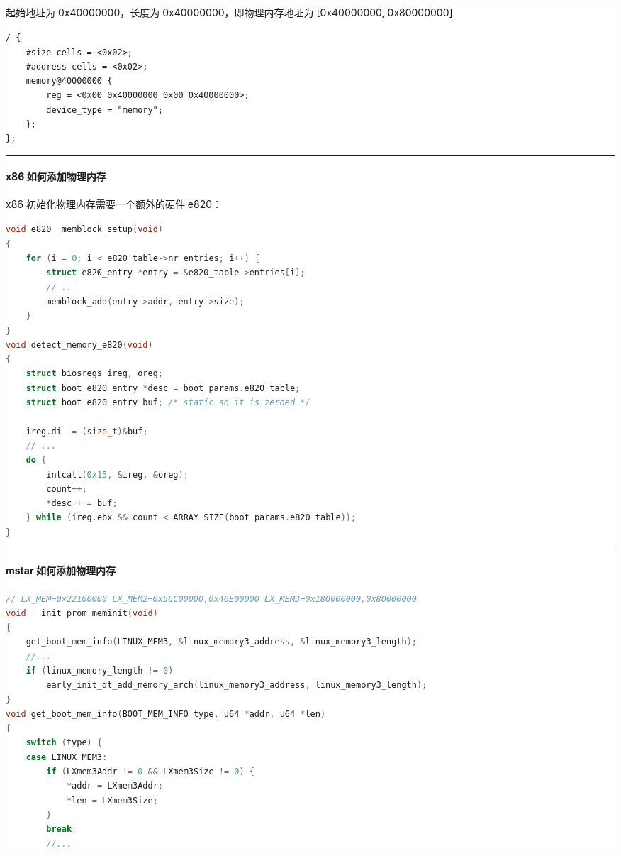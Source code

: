 起始地址为 0x40000000，长度为 0x40000000，即物理内存地址为 [0x40000000, 0x80000000]

```txt
/ {
    #size-cells = <0x02>;
    #address-cells = <0x02>;
    memory@40000000 {
        reg = <0x00 0x40000000 0x00 0x40000000>;
        device_type = "memory";
    };
};
```

---

#### x86 如何添加物理内存

x86 初始化物理内存需要一个额外的硬件 e820：

```c
void e820__memblock_setup(void)
{
    for (i = 0; i < e820_table->nr_entries; i++) {
        struct e820_entry *entry = &e820_table->entries[i];
        // ..
        memblock_add(entry->addr, entry->size);
    }
}
void detect_memory_e820(void)
{
    struct biosregs ireg, oreg;
    struct boot_e820_entry *desc = boot_params.e820_table;
    struct boot_e820_entry buf; /* static so it is zeroed */

    ireg.di  = (size_t)&buf;
    // ...
    do {
        intcall(0x15, &ireg, &oreg);
        count++;
        *desc++ = buf;
    } while (ireg.ebx && count < ARRAY_SIZE(boot_params.e820_table));
}
```

---

#### mstar 如何添加物理内存

```c
// LX_MEM=0x22100000 LX_MEM2=0x56C00000,0x46E00000 LX_MEM3=0x180000000,0x80000000
void __init prom_meminit(void)
{
    get_boot_mem_info(LINUX_MEM3, &linux_memory3_address, &linux_memory3_length);
    //...
    if (linux_memory_length != 0)
        early_init_dt_add_memory_arch(linux_memory3_address, linux_memory3_length);
}
void get_boot_mem_info(BOOT_MEM_INFO type, u64 *addr, u64 *len)
{
    switch (type) {
    case LINUX_MEM3:
        if (LXmem3Addr != 0 && LXmem3Size != 0) {
            *addr = LXmem3Addr;
            *len = LXmem3Size;
        }
        break;
        //...
```
